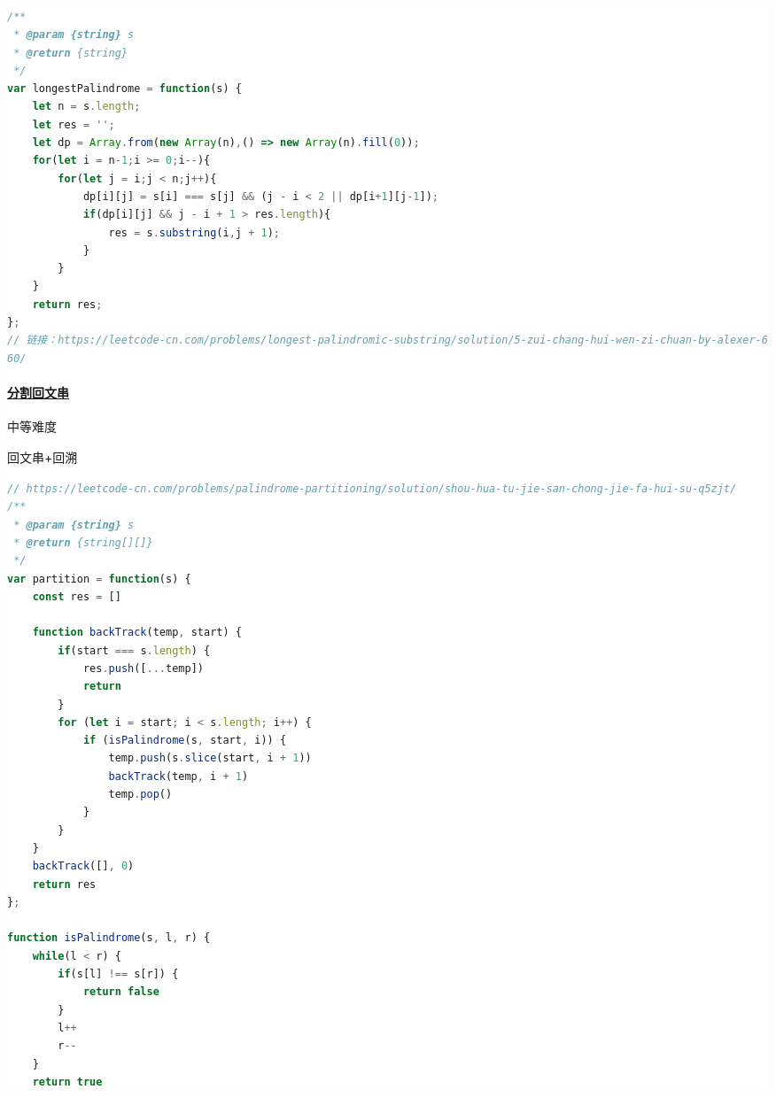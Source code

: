 ```javascript
/**
 * @param {string} s
 * @return {string}
 */
var longestPalindrome = function(s) {
    let n = s.length;
    let res = '';
    let dp = Array.from(new Array(n),() => new Array(n).fill(0));
    for(let i = n-1;i >= 0;i--){
        for(let j = i;j < n;j++){
            dp[i][j] = s[i] === s[j] && (j - i < 2 || dp[i+1][j-1]);
            if(dp[i][j] && j - i + 1 > res.length){
                res = s.substring(i,j + 1);
            }
        }
    }
    return res;
};
// 链接：https://leetcode-cn.com/problems/longest-palindromic-substring/solution/5-zui-chang-hui-wen-zi-chuan-by-alexer-660/
```

#### [分割回文串](https://leetcode-cn.com/problems/palindrome-partitioning/)

中等难度

回文串+回溯
```javascript
// https://leetcode-cn.com/problems/palindrome-partitioning/solution/shou-hua-tu-jie-san-chong-jie-fa-hui-su-q5zjt/
/**
 * @param {string} s
 * @return {string[][]}
 */
var partition = function(s) {
    const res = []
    
    function backTrack(temp, start) {
        if(start === s.length) {
            res.push([...temp])
            return
        }
        for (let i = start; i < s.length; i++) {
            if (isPalindrome(s, start, i)) {
                temp.push(s.slice(start, i + 1))
                backTrack(temp, i + 1)
                temp.pop()
            }
        }
    }
    backTrack([], 0)
    return res
};

function isPalindrome(s, l, r) {
    while(l < r) {
        if(s[l] !== s[r]) {
            return false
        }
        l++
        r--
    }
    return true
```